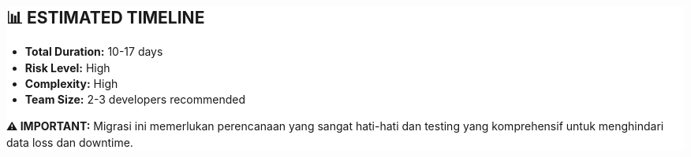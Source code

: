 
## 📊 **ESTIMATED TIMELINE**

- **Total Duration:** 10-17 days
- **Risk Level:** High
- **Complexity:** High
- **Team Size:** 2-3 developers recommended

**⚠️ IMPORTANT:** Migrasi ini memerlukan perencanaan yang sangat hati-hati dan testing yang komprehensif untuk menghindari data loss dan downtime.
